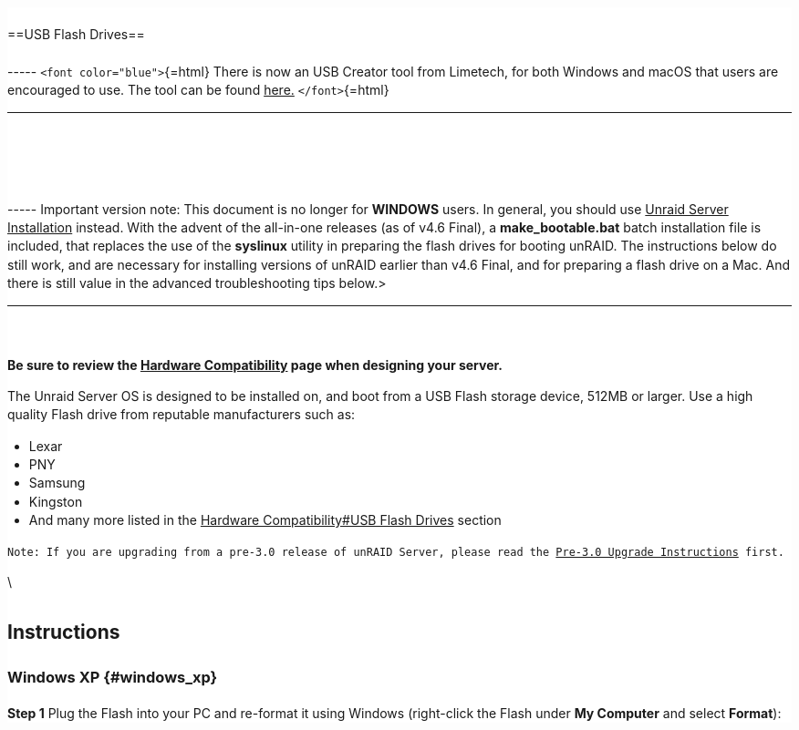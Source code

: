 \
==USB Flash Drives==\
\
\-\-\-\-- `<font color="blue">`{=html} There is now an USB Creator tool
from Limetech, for both Windows and macOS that users are encouraged to
use. The tool can be found [here.](https://unraid.net/download)
`</font>`{=html}

------------------------------------------------------------------------

\
\
\
\
\-\-\-\-- Important version note: This document is no longer for
**WINDOWS** users. In general, you should use [Unraid Server
Installation](https://unraid.net/download) instead. With the advent of
the all-in-one releases (as of v4.6 Final), a **make_bootable.bat**
batch installation file is included, that replaces the use of the
**syslinux** utility in preparing the flash drives for booting unRAID.
The instructions below do still work, and are necessary for installing
versions of unRAID earlier than v4.6 Final, and for preparing a flash
drive on a Mac. And there is still value in the advanced troubleshooting
tips below.\>

------------------------------------------------------------------------

\
\
**Be sure to review the [Hardware
Compatibility](Hardware_Compatibility "wikilink") page when designing
your server.**

The Unraid Server OS is designed to be installed on, and boot from a USB
Flash storage device, 512MB or larger. Use a high quality Flash drive
from reputable manufacturers such as:

-   Lexar
-   PNY
-   Samsung
-   Kingston
-   And many more listed in the [Hardware Compatibility#USB Flash
    Drives](Hardware_Compatibility#USB_Flash_Drives "wikilink") section

`Note: If you are upgrading from a pre-3.0 release of unRAID Server, please read the `[`Pre-3.0 Upgrade Instructions`](Pre-3.0_Upgrade_Instructions "wikilink")` first.`

\

## Instructions

### Windows XP {#windows_xp}

**Step 1** Plug the Flash into your PC and re-format it using Windows
(right-click the Flash under **My Computer** and select **Format**):
